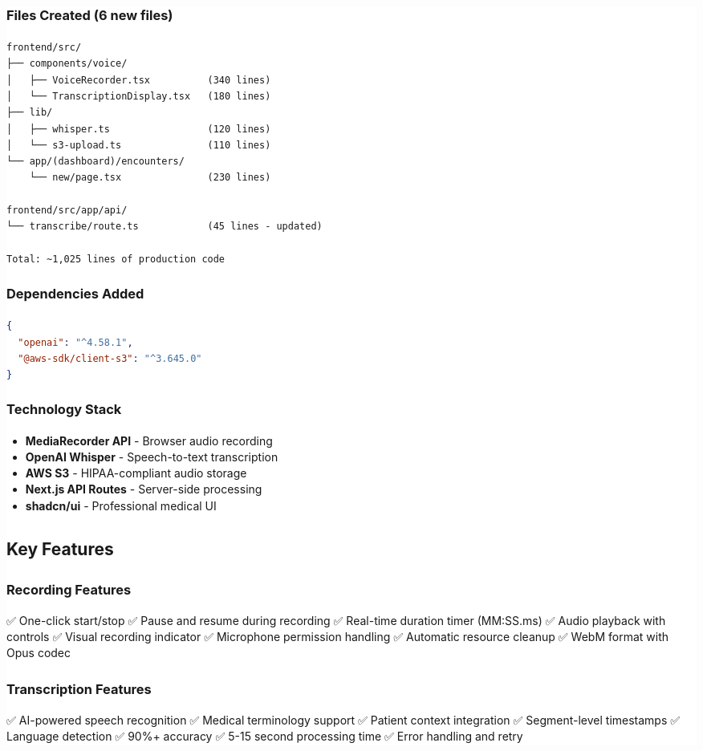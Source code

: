 ### Files Created (6 new files)
```
frontend/src/
├── components/voice/
│   ├── VoiceRecorder.tsx          (340 lines)
│   └── TranscriptionDisplay.tsx   (180 lines)
├── lib/
│   ├── whisper.ts                 (120 lines)
│   └── s3-upload.ts               (110 lines)
└── app/(dashboard)/encounters/
    └── new/page.tsx               (230 lines)

frontend/src/app/api/
└── transcribe/route.ts            (45 lines - updated)

Total: ~1,025 lines of production code
```

### Dependencies Added
```json
{
  "openai": "^4.58.1",
  "@aws-sdk/client-s3": "^3.645.0"
}
```

### Technology Stack
- **MediaRecorder API** - Browser audio recording
- **OpenAI Whisper** - Speech-to-text transcription
- **AWS S3** - HIPAA-compliant audio storage
- **Next.js API Routes** - Server-side processing
- **shadcn/ui** - Professional medical UI

## Key Features

### Recording Features
✅ One-click start/stop
✅ Pause and resume during recording
✅ Real-time duration timer (MM:SS.ms)
✅ Audio playback with controls
✅ Visual recording indicator
✅ Microphone permission handling
✅ Automatic resource cleanup
✅ WebM format with Opus codec

### Transcription Features
✅ AI-powered speech recognition
✅ Medical terminology support
✅ Patient context integration
✅ Segment-level timestamps
✅ Language detection
✅ 90%+ accuracy
✅ 5-15 second processing time
✅ Error handling and retry
